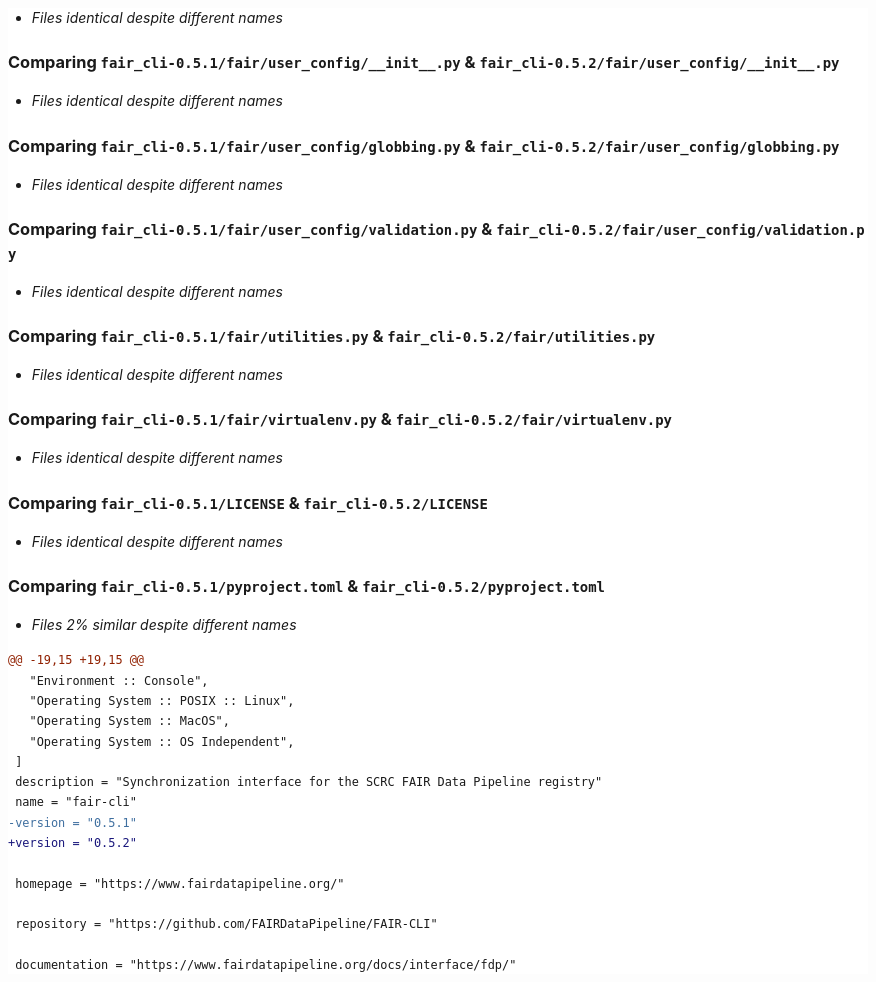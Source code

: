  * *Files identical despite different names*

### Comparing `fair_cli-0.5.1/fair/user_config/__init__.py` & `fair_cli-0.5.2/fair/user_config/__init__.py`

 * *Files identical despite different names*

### Comparing `fair_cli-0.5.1/fair/user_config/globbing.py` & `fair_cli-0.5.2/fair/user_config/globbing.py`

 * *Files identical despite different names*

### Comparing `fair_cli-0.5.1/fair/user_config/validation.py` & `fair_cli-0.5.2/fair/user_config/validation.py`

 * *Files identical despite different names*

### Comparing `fair_cli-0.5.1/fair/utilities.py` & `fair_cli-0.5.2/fair/utilities.py`

 * *Files identical despite different names*

### Comparing `fair_cli-0.5.1/fair/virtualenv.py` & `fair_cli-0.5.2/fair/virtualenv.py`

 * *Files identical despite different names*

### Comparing `fair_cli-0.5.1/LICENSE` & `fair_cli-0.5.2/LICENSE`

 * *Files identical despite different names*

### Comparing `fair_cli-0.5.1/pyproject.toml` & `fair_cli-0.5.2/pyproject.toml`

 * *Files 2% similar despite different names*

```diff
@@ -19,15 +19,15 @@
   "Environment :: Console",
   "Operating System :: POSIX :: Linux",
   "Operating System :: MacOS",
   "Operating System :: OS Independent",
 ]
 description = "Synchronization interface for the SCRC FAIR Data Pipeline registry"
 name = "fair-cli"
-version = "0.5.1"
+version = "0.5.2"
 
 homepage = "https://www.fairdatapipeline.org/"
 
 repository = "https://github.com/FAIRDataPipeline/FAIR-CLI"
 
 documentation = "https://www.fairdatapipeline.org/docs/interface/fdp/"
```
